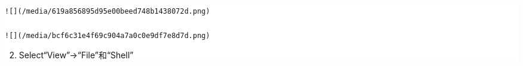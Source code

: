     ![](/media/619a856895d95e00beed748b1438072d.png)
    
    ![](/media/bcf6c31e4f69c904a7a0c0e9df7e8d7d.png)

2.  Select“View”→“File”和“Shell”
    